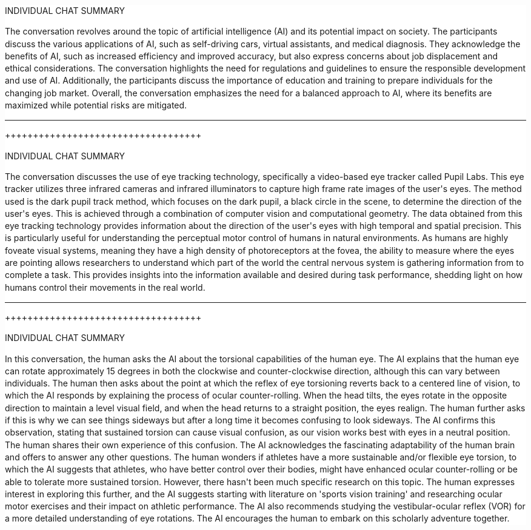 INDIVIDUAL CHAT SUMMARY

The conversation revolves around the topic of artificial intelligence (AI) and its potential impact on society. The participants discuss the various applications of AI, such as self-driving cars, virtual assistants, and medical diagnosis. They acknowledge the benefits of AI, such as increased efficiency and improved accuracy, but also express concerns about job displacement and ethical considerations. The conversation highlights the need for regulations and guidelines to ensure the responsible development and use of AI. Additionally, the participants discuss the importance of education and training to prepare individuals for the changing job market. Overall, the conversation emphasizes the need for a balanced approach to AI, where its benefits are maximized while potential risks are mitigated.

-----------------------------------

+++++++++++++++++++++++++++++++++++

INDIVIDUAL CHAT SUMMARY

The conversation discusses the use of eye tracking technology, specifically a video-based eye tracker called Pupil Labs. This eye tracker utilizes three infrared cameras and infrared illuminators to capture high frame rate images of the user's eyes. The method used is the dark pupil track method, which focuses on the dark pupil, a black circle in the scene, to determine the direction of the user's eyes. This is achieved through a combination of computer vision and computational geometry. The data obtained from this eye tracking technology provides information about the direction of the user's eyes with high temporal and spatial precision. This is particularly useful for understanding the perceptual motor control of humans in natural environments. As humans are highly foveate visual systems, meaning they have a high density of photoreceptors at the fovea, the ability to measure where the eyes are pointing allows researchers to understand which part of the world the central nervous system is gathering information from to complete a task. This provides insights into the information available and desired during task performance, shedding light on how humans control their movements in the real world.

-----------------------------------

+++++++++++++++++++++++++++++++++++

INDIVIDUAL CHAT SUMMARY

In this conversation, the human asks the AI about the torsional capabilities of the human eye. The AI explains that the human eye can rotate approximately 15 degrees in both the clockwise and counter-clockwise direction, although this can vary between individuals. The human then asks about the point at which the reflex of eye torsioning reverts back to a centered line of vision, to which the AI responds by explaining the process of ocular counter-rolling. When the head tilts, the eyes rotate in the opposite direction to maintain a level visual field, and when the head returns to a straight position, the eyes realign. The human further asks if this is why we can see things sideways but after a long time it becomes confusing to look sideways. The AI confirms this observation, stating that sustained torsion can cause visual confusion, as our vision works best with eyes in a neutral position. The human shares their own experience of this confusion. The AI acknowledges the fascinating adaptability of the human brain and offers to answer any other questions. The human wonders if athletes have a more sustainable and/or flexible eye torsion, to which the AI suggests that athletes, who have better control over their bodies, might have enhanced ocular counter-rolling or be able to tolerate more sustained torsion. However, there hasn't been much specific research on this topic. The human expresses interest in exploring this further, and the AI suggests starting with literature on 'sports vision training' and researching ocular motor exercises and their impact on athletic performance. The AI also recommends studying the vestibular-ocular reflex (VOR) for a more detailed understanding of eye rotations. The AI encourages the human to embark on this scholarly adventure together.

